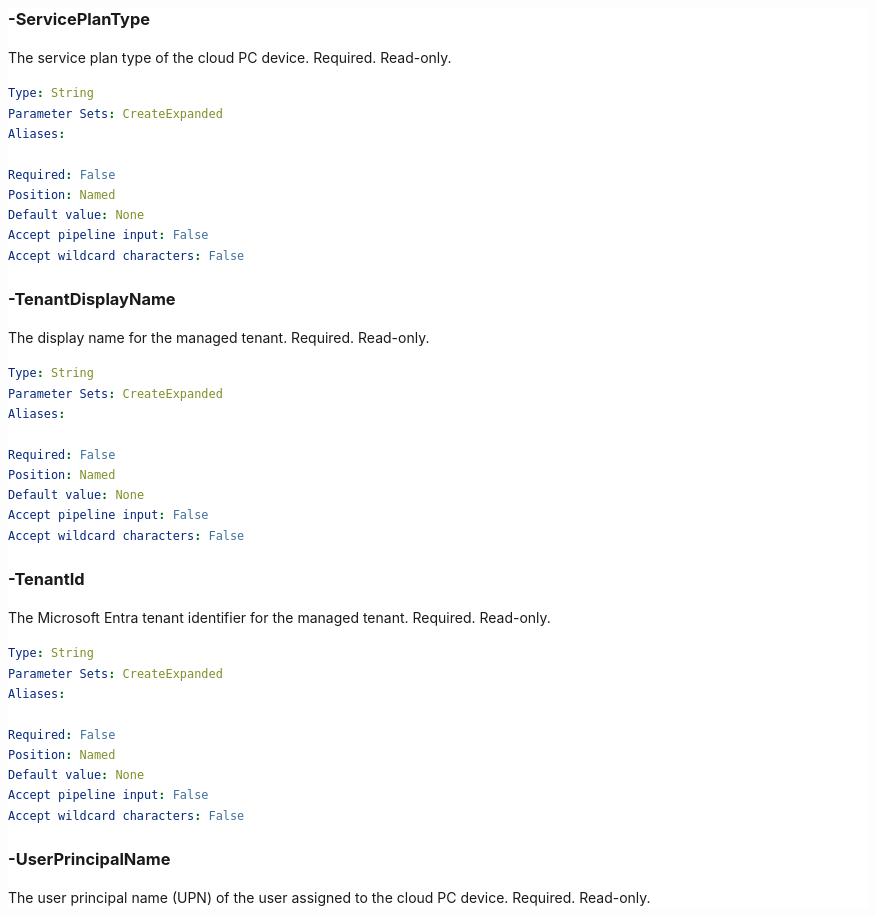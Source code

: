 ### -ServicePlanType
The service plan type of the cloud PC device.
Required.
Read-only.

```yaml
Type: String
Parameter Sets: CreateExpanded
Aliases:

Required: False
Position: Named
Default value: None
Accept pipeline input: False
Accept wildcard characters: False
```

### -TenantDisplayName
The display name for the managed tenant.
Required.
Read-only.

```yaml
Type: String
Parameter Sets: CreateExpanded
Aliases:

Required: False
Position: Named
Default value: None
Accept pipeline input: False
Accept wildcard characters: False
```

### -TenantId
The Microsoft Entra tenant identifier for the managed tenant.
Required.
Read-only.

```yaml
Type: String
Parameter Sets: CreateExpanded
Aliases:

Required: False
Position: Named
Default value: None
Accept pipeline input: False
Accept wildcard characters: False
```

### -UserPrincipalName
The user principal name (UPN) of the user assigned to the cloud PC device.
Required.
Read-only.
